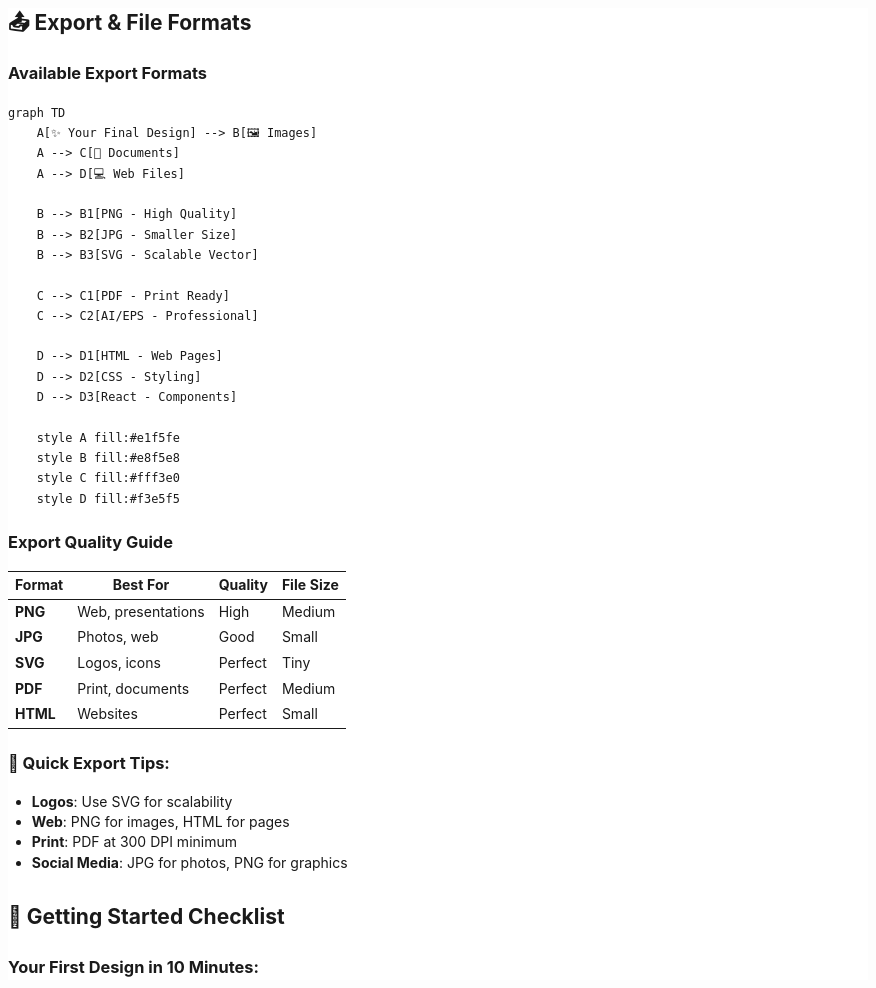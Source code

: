 ## 📤 Export & File Formats

### Available Export Formats

```mermaid
graph TD
    A[✨ Your Final Design] --> B[🖼️ Images]
    A --> C[📄 Documents]
    A --> D[💻 Web Files]

    B --> B1[PNG - High Quality]
    B --> B2[JPG - Smaller Size]
    B --> B3[SVG - Scalable Vector]

    C --> C1[PDF - Print Ready]
    C --> C2[AI/EPS - Professional]

    D --> D1[HTML - Web Pages]
    D --> D2[CSS - Styling]
    D --> D3[React - Components]

    style A fill:#e1f5fe
    style B fill:#e8f5e8
    style C fill:#fff3e0
    style D fill:#f3e5f5
```

### Export Quality Guide

| Format   | Best For           | Quality | File Size |
| -------- | ------------------ | ------- | --------- |
| **PNG**  | Web, presentations | High    | Medium    |
| **JPG**  | Photos, web        | Good    | Small     |
| **SVG**  | Logos, icons       | Perfect | Tiny      |
| **PDF**  | Print, documents   | Perfect | Medium    |
| **HTML** | Websites           | Perfect | Small     |

### 🎯 Quick Export Tips:

- **Logos**: Use SVG for scalability
- **Web**: PNG for images, HTML for pages
- **Print**: PDF at 300 DPI minimum
- **Social Media**: JPG for photos, PNG for graphics

## 🚀 Getting Started Checklist

### Your First Design in 10 Minutes:
